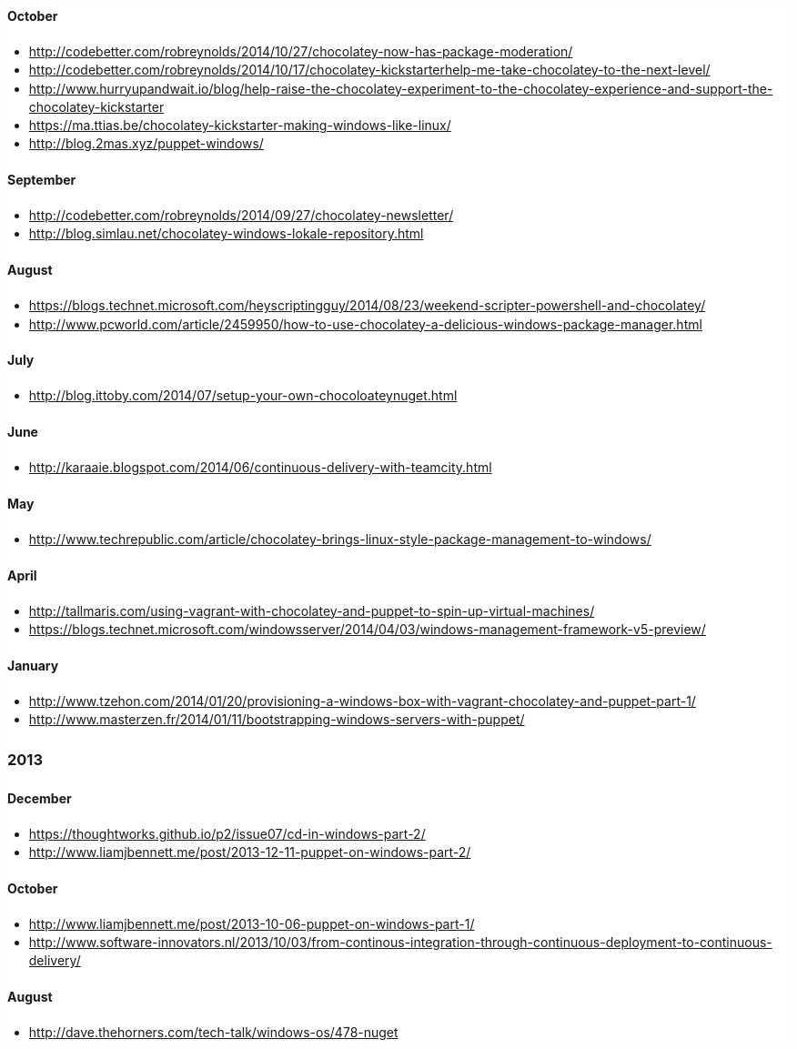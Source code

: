 #### October
* http://codebetter.com/robreynolds/2014/10/27/chocolatey-now-has-package-moderation/
* http://codebetter.com/robreynolds/2014/10/17/chocolatey-kickstarterhelp-me-take-chocolatey-to-the-next-level/
* http://www.hurryupandwait.io/blog/help-raise-the-chocolatey-experiment-to-the-chocolatey-experience-and-support-the-chocolatey-kickstarter
* https://ma.ttias.be/chocolatey-kickstarter-making-windows-like-linux/
* http://blog.2mas.xyz/puppet-windows/

#### September
* http://codebetter.com/robreynolds/2014/09/27/chocolatey-newsletter/
* http://blog.simlau.net/chocolatey-windows-lokale-repository.html

#### August
* https://blogs.technet.microsoft.com/heyscriptingguy/2014/08/23/weekend-scripter-powershell-and-chocolatey/
* http://www.pcworld.com/article/2459950/how-to-use-chocolatey-a-delicious-windows-package-manager.html

#### July
* http://blog.ittoby.com/2014/07/setup-your-own-chocoloateynuget.html

#### June
* http://karaaie.blogspot.com/2014/06/continuous-delivery-with-teamcity.html

#### May
* http://www.techrepublic.com/article/chocolatey-brings-linux-style-package-management-to-windows/

#### April
* http://tallmaris.com/using-vagrant-with-chocolatey-and-puppet-to-spin-up-virtual-machines/
* https://blogs.technet.microsoft.com/windowsserver/2014/04/03/windows-management-framework-v5-preview/

#### January
* http://www.tzehon.com/2014/01/20/provisioning-a-windows-box-with-vagrant-chocolatey-and-puppet-part-1/
* http://www.masterzen.fr/2014/01/11/bootstrapping-windows-servers-with-puppet/

### 2013
#### December
* https://thoughtworks.github.io/p2/issue07/cd-in-windows-part-2/
* http://www.liamjbennett.me/post/2013-12-11-puppet-on-windows-part-2/

#### October
* http://www.liamjbennett.me/post/2013-10-06-puppet-on-windows-part-1/
* http://www.software-innovators.nl/2013/10/03/from-continous-integration-through-continuous-deployment-to-continuous-delivery/

#### August
* http://dave.thehorners.com/tech-talk/windows-os/478-nuget
